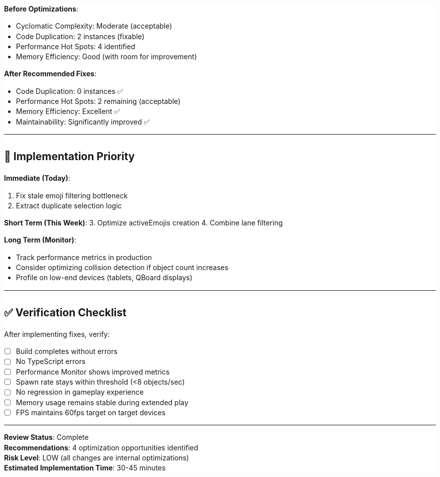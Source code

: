 **Before Optimizations**:
- Cyclomatic Complexity: Moderate (acceptable)
- Code Duplication: 2 instances (fixable)
- Performance Hot Spots: 4 identified
- Memory Efficiency: Good (with room for improvement)

**After Recommended Fixes**:
- Code Duplication: 0 instances ✅
- Performance Hot Spots: 2 remaining (acceptable)
- Memory Efficiency: Excellent ✅
- Maintainability: Significantly improved ✅

---

## 🚀 Implementation Priority

**Immediate (Today)**:
1. Fix stale emoji filtering bottleneck
2. Extract duplicate selection logic

**Short Term (This Week)**:
3. Optimize activeEmojis creation
4. Combine lane filtering

**Long Term (Monitor)**:
- Track performance metrics in production
- Consider optimizing collision detection if object count increases
- Profile on low-end devices (tablets, QBoard displays)

---

## ✅ Verification Checklist

After implementing fixes, verify:
- [ ] Build completes without errors
- [ ] No TypeScript errors
- [ ] Performance Monitor shows improved metrics
- [ ] Spawn rate stays within threshold (<8 objects/sec)
- [ ] No regression in gameplay experience
- [ ] Memory usage remains stable during extended play
- [ ] FPS maintains 60fps target on target devices

---

**Review Status**: Complete  
**Recommendations**: 4 optimization opportunities identified  
**Risk Level**: LOW (all changes are internal optimizations)  
**Estimated Implementation Time**: 30-45 minutes
